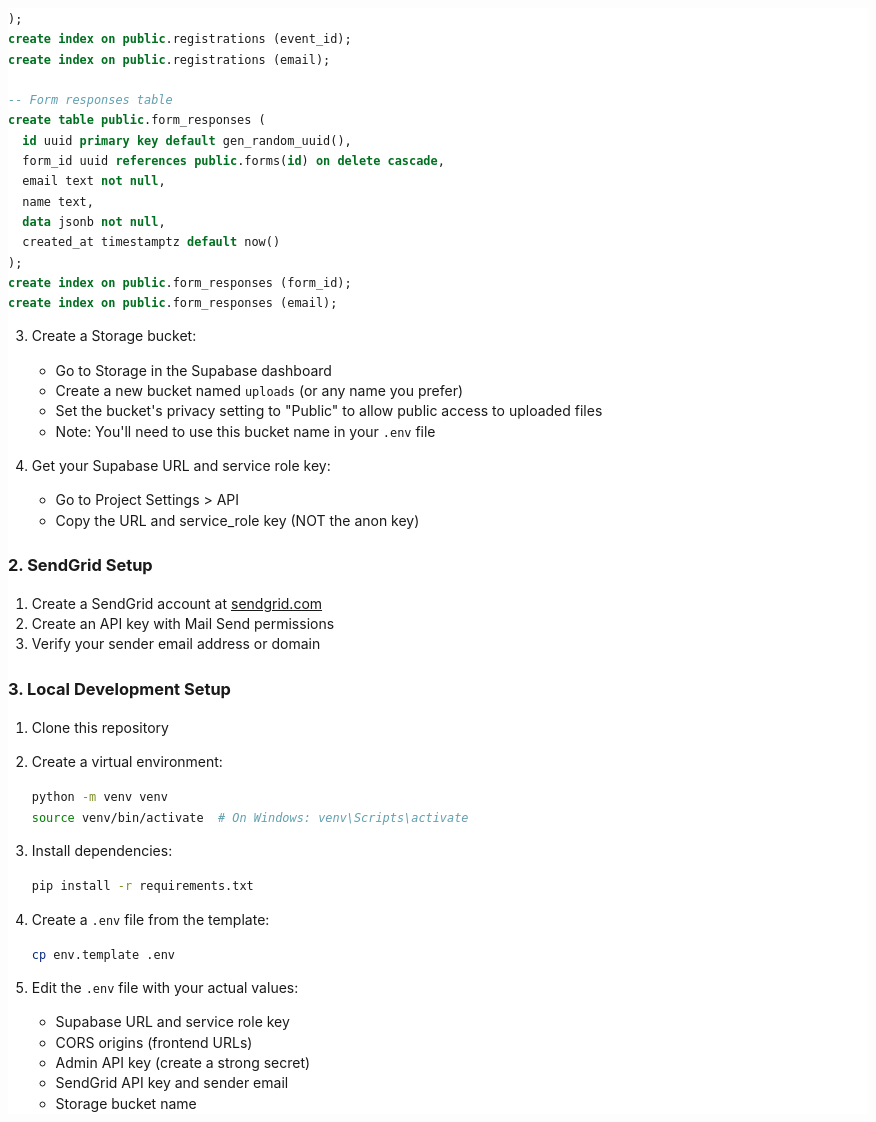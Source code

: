 ```sql
);
create index on public.registrations (event_id);
create index on public.registrations (email);

-- Form responses table
create table public.form_responses (
  id uuid primary key default gen_random_uuid(),
  form_id uuid references public.forms(id) on delete cascade,
  email text not null,
  name text,
  data jsonb not null,
  created_at timestamptz default now()
);
create index on public.form_responses (form_id);
create index on public.form_responses (email);
```

3. Create a Storage bucket:
   - Go to Storage in the Supabase dashboard
   - Create a new bucket named `uploads` (or any name you prefer)
   - Set the bucket's privacy setting to "Public" to allow public access to uploaded files
   - Note: You'll need to use this bucket name in your `.env` file

4. Get your Supabase URL and service role key:
   - Go to Project Settings > API
   - Copy the URL and service_role key (NOT the anon key)

### 2. SendGrid Setup

1. Create a SendGrid account at [sendgrid.com](https://sendgrid.com)
2. Create an API key with Mail Send permissions
3. Verify your sender email address or domain

### 3. Local Development Setup

1. Clone this repository
2. Create a virtual environment:
   ```bash
   python -m venv venv
   source venv/bin/activate  # On Windows: venv\Scripts\activate
   ```

3. Install dependencies:
   ```bash
   pip install -r requirements.txt
   ```

4. Create a `.env` file from the template:
   ```bash
   cp env.template .env
   ```

5. Edit the `.env` file with your actual values:
   - Supabase URL and service role key
   - CORS origins (frontend URLs)
   - Admin API key (create a strong secret)
   - SendGrid API key and sender email
   - Storage bucket name
